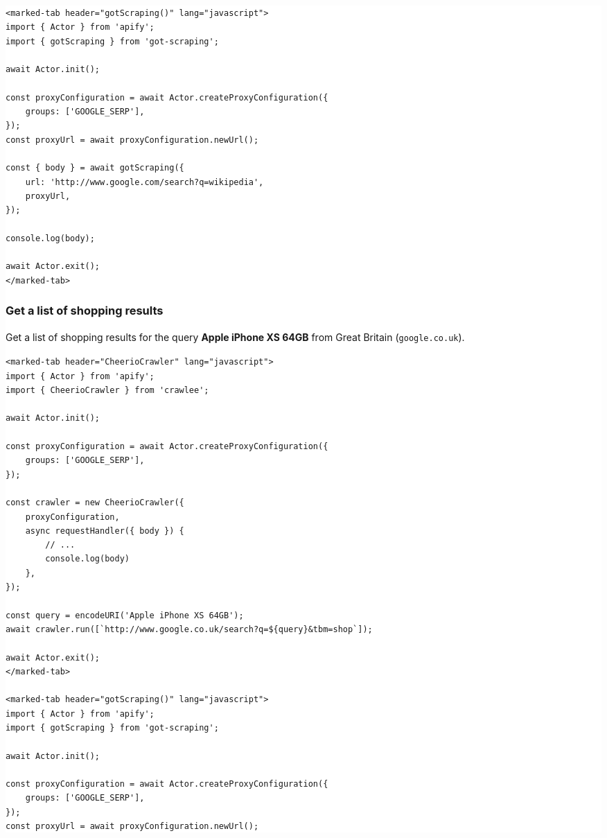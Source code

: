```marked-tabs
<marked-tab header="gotScraping()" lang="javascript">
import { Actor } from 'apify';
import { gotScraping } from 'got-scraping';

await Actor.init();

const proxyConfiguration = await Actor.createProxyConfiguration({
    groups: ['GOOGLE_SERP'],
});
const proxyUrl = await proxyConfiguration.newUrl();

const { body } = await gotScraping({
    url: 'http://www.google.com/search?q=wikipedia',
    proxyUrl,
});

console.log(body);

await Actor.exit();
</marked-tab>
```

### [](#get-a-list-of-shopping-results) Get a list of shopping results

Get a list of shopping results for the query **Apple iPhone XS 64GB** from Great Britain (`google.co.uk`).


```marked-tabs
<marked-tab header="CheerioCrawler" lang="javascript">
import { Actor } from 'apify';
import { CheerioCrawler } from 'crawlee';

await Actor.init();

const proxyConfiguration = await Actor.createProxyConfiguration({
    groups: ['GOOGLE_SERP'],
});

const crawler = new CheerioCrawler({
    proxyConfiguration,
    async requestHandler({ body }) {
        // ...
        console.log(body)
    },
});

const query = encodeURI('Apple iPhone XS 64GB');
await crawler.run([`http://www.google.co.uk/search?q=${query}&tbm=shop`]);

await Actor.exit();
</marked-tab>

<marked-tab header="gotScraping()" lang="javascript">
import { Actor } from 'apify';
import { gotScraping } from 'got-scraping';

await Actor.init();

const proxyConfiguration = await Actor.createProxyConfiguration({
    groups: ['GOOGLE_SERP'],
});
const proxyUrl = await proxyConfiguration.newUrl();
```